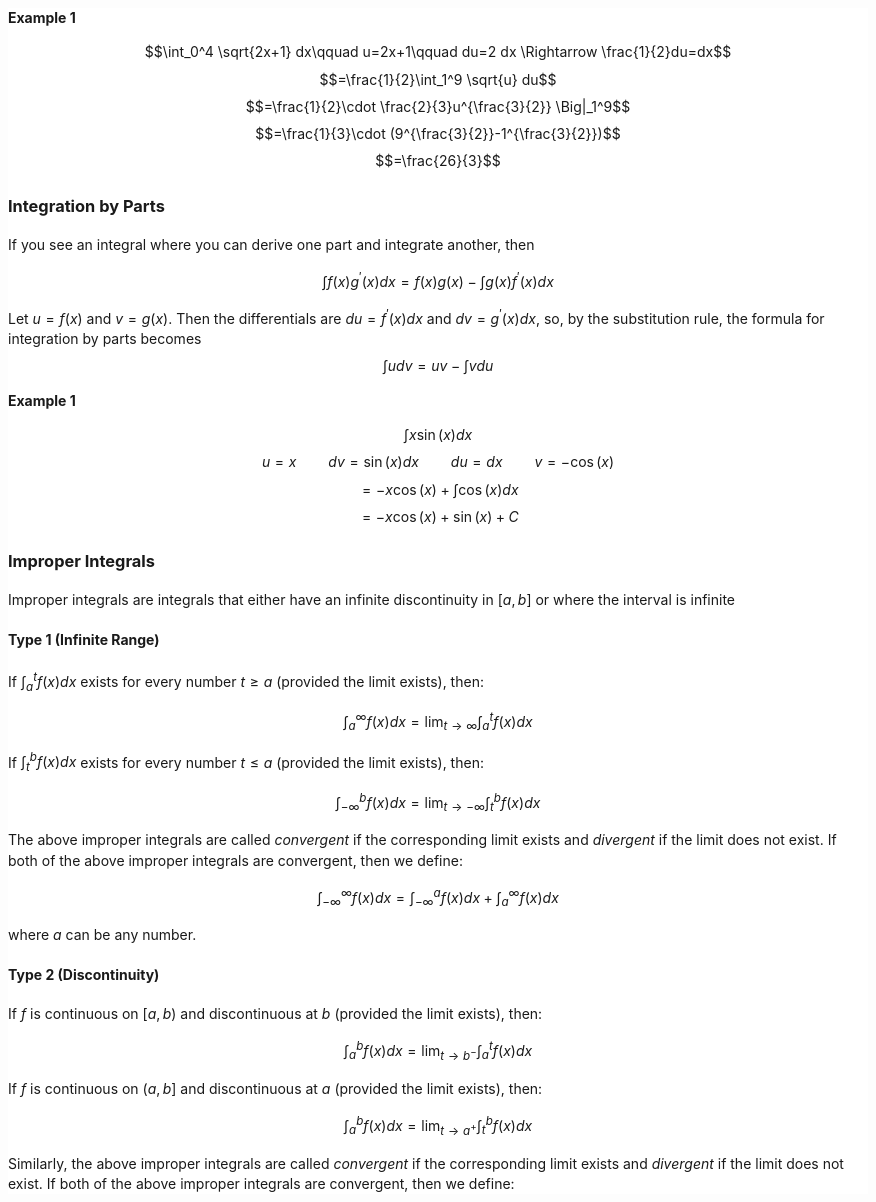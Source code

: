 **Example 1**

$$\int_0^4 \sqrt{2x+1} dx\qquad u=2x+1\qquad du=2 dx \Rightarrow \frac{1}{2}du=dx$$ 
$$=\frac{1}{2}\int_1^9 \sqrt{u} du$$
$$=\frac{1}{2}\cdot \frac{2}{3}u^{\frac{3}{2}} \Big|_1^9$$
$$=\frac{1}{3}\cdot (9^{\frac{3}{2}}-1^{\frac{3}{2}})$$
$$=\frac{26}{3}$$

### Integration by Parts

If you see an integral where you can derive one part and integrate another, then

$$\int f(x) g^\prime(x) dx = f(x) g(x) - \int g(x)f^\prime(x) dx$$

Let $u = f(x)$ and $v = g(x)$. Then the differentials are $du = f^\prime(x) dx$ and $dv=g^\prime(x) dx$, so, by the substitution rule, the formula for integration by parts becomes
$$\int u dv  = u v - \int v du$$

**Example 1**

$$\int x \sin(x) dx$$
$$u=x \qquad dv=\sin(x) dx \qquad du=dx \qquad v=-\cos(x)$$
$$=-x \cos(x)+\int \cos(x) dx$$
$$=-x \cos(x)+\sin(x)+C$$

### Improper Integrals

Improper integrals are integrals that either have an infinite discontinuity in $[a,b]$ or where the interval is infinite

#### Type 1 (Infinite Range)

If $\int_a^t f(x)dx$ exists for every number $t\geq a$ (provided the limit exists), then:

$$\int_a^\infty f(x) dx = \lim_{t\rightarrow\infty}\int_a^t f(x)dx$$

If $\int_t^b f(x)dx$ exists for every number $t\leq a$ (provided the limit exists), then:

$$\int_{-\infty}^b f(x) dx = \lim_{t\rightarrow-\infty}\int_t^b f(x)dx$$

The above improper integrals are called *convergent* if the corresponding limit exists and *divergent* if the limit does not exist. If both of the above improper integrals are convergent, then we define:

$$\int_{-\infty}^\infty f(x) dx = \int_{-\infty}^a f(x)dx + \int_a^\infty f(x)dx$$

where $a$ can be any number.

#### Type 2 (Discontinuity)

If $f$ is continuous on $[a,b)$ and discontinuous at $b$ (provided the limit exists), then:

$$\int_a^b f(x) dx = \lim_{t\rightarrow b^-}\int_a^t f(x)dx$$

If $f$ is continuous on $(a,b]$ and discontinuous at $a$ (provided the limit exists), then:

$$\int_a^b f(x) dx = \lim_{t\rightarrow a^+}\int_t^b f(x)dx$$

Similarly, the above improper integrals are called *convergent* if the corresponding limit exists and *divergent* if the limit does not exist. If both of the above improper integrals are convergent, then we define:
